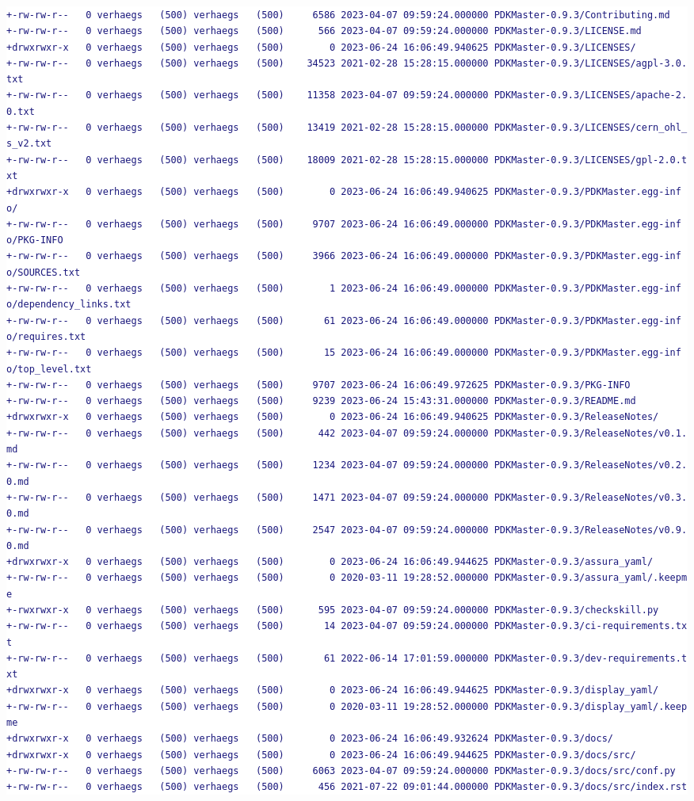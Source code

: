 ```diff
+-rw-rw-r--   0 verhaegs   (500) verhaegs   (500)     6586 2023-04-07 09:59:24.000000 PDKMaster-0.9.3/Contributing.md
+-rw-rw-r--   0 verhaegs   (500) verhaegs   (500)      566 2023-04-07 09:59:24.000000 PDKMaster-0.9.3/LICENSE.md
+drwxrwxr-x   0 verhaegs   (500) verhaegs   (500)        0 2023-06-24 16:06:49.940625 PDKMaster-0.9.3/LICENSES/
+-rw-rw-r--   0 verhaegs   (500) verhaegs   (500)    34523 2021-02-28 15:28:15.000000 PDKMaster-0.9.3/LICENSES/agpl-3.0.txt
+-rw-rw-r--   0 verhaegs   (500) verhaegs   (500)    11358 2023-04-07 09:59:24.000000 PDKMaster-0.9.3/LICENSES/apache-2.0.txt
+-rw-rw-r--   0 verhaegs   (500) verhaegs   (500)    13419 2021-02-28 15:28:15.000000 PDKMaster-0.9.3/LICENSES/cern_ohl_s_v2.txt
+-rw-rw-r--   0 verhaegs   (500) verhaegs   (500)    18009 2021-02-28 15:28:15.000000 PDKMaster-0.9.3/LICENSES/gpl-2.0.txt
+drwxrwxr-x   0 verhaegs   (500) verhaegs   (500)        0 2023-06-24 16:06:49.940625 PDKMaster-0.9.3/PDKMaster.egg-info/
+-rw-rw-r--   0 verhaegs   (500) verhaegs   (500)     9707 2023-06-24 16:06:49.000000 PDKMaster-0.9.3/PDKMaster.egg-info/PKG-INFO
+-rw-rw-r--   0 verhaegs   (500) verhaegs   (500)     3966 2023-06-24 16:06:49.000000 PDKMaster-0.9.3/PDKMaster.egg-info/SOURCES.txt
+-rw-rw-r--   0 verhaegs   (500) verhaegs   (500)        1 2023-06-24 16:06:49.000000 PDKMaster-0.9.3/PDKMaster.egg-info/dependency_links.txt
+-rw-rw-r--   0 verhaegs   (500) verhaegs   (500)       61 2023-06-24 16:06:49.000000 PDKMaster-0.9.3/PDKMaster.egg-info/requires.txt
+-rw-rw-r--   0 verhaegs   (500) verhaegs   (500)       15 2023-06-24 16:06:49.000000 PDKMaster-0.9.3/PDKMaster.egg-info/top_level.txt
+-rw-rw-r--   0 verhaegs   (500) verhaegs   (500)     9707 2023-06-24 16:06:49.972625 PDKMaster-0.9.3/PKG-INFO
+-rw-rw-r--   0 verhaegs   (500) verhaegs   (500)     9239 2023-06-24 15:43:31.000000 PDKMaster-0.9.3/README.md
+drwxrwxr-x   0 verhaegs   (500) verhaegs   (500)        0 2023-06-24 16:06:49.940625 PDKMaster-0.9.3/ReleaseNotes/
+-rw-rw-r--   0 verhaegs   (500) verhaegs   (500)      442 2023-04-07 09:59:24.000000 PDKMaster-0.9.3/ReleaseNotes/v0.1.md
+-rw-rw-r--   0 verhaegs   (500) verhaegs   (500)     1234 2023-04-07 09:59:24.000000 PDKMaster-0.9.3/ReleaseNotes/v0.2.0.md
+-rw-rw-r--   0 verhaegs   (500) verhaegs   (500)     1471 2023-04-07 09:59:24.000000 PDKMaster-0.9.3/ReleaseNotes/v0.3.0.md
+-rw-rw-r--   0 verhaegs   (500) verhaegs   (500)     2547 2023-04-07 09:59:24.000000 PDKMaster-0.9.3/ReleaseNotes/v0.9.0.md
+drwxrwxr-x   0 verhaegs   (500) verhaegs   (500)        0 2023-06-24 16:06:49.944625 PDKMaster-0.9.3/assura_yaml/
+-rw-rw-r--   0 verhaegs   (500) verhaegs   (500)        0 2020-03-11 19:28:52.000000 PDKMaster-0.9.3/assura_yaml/.keepme
+-rwxrwxr-x   0 verhaegs   (500) verhaegs   (500)      595 2023-04-07 09:59:24.000000 PDKMaster-0.9.3/checkskill.py
+-rw-rw-r--   0 verhaegs   (500) verhaegs   (500)       14 2023-04-07 09:59:24.000000 PDKMaster-0.9.3/ci-requirements.txt
+-rw-rw-r--   0 verhaegs   (500) verhaegs   (500)       61 2022-06-14 17:01:59.000000 PDKMaster-0.9.3/dev-requirements.txt
+drwxrwxr-x   0 verhaegs   (500) verhaegs   (500)        0 2023-06-24 16:06:49.944625 PDKMaster-0.9.3/display_yaml/
+-rw-rw-r--   0 verhaegs   (500) verhaegs   (500)        0 2020-03-11 19:28:52.000000 PDKMaster-0.9.3/display_yaml/.keepme
+drwxrwxr-x   0 verhaegs   (500) verhaegs   (500)        0 2023-06-24 16:06:49.932624 PDKMaster-0.9.3/docs/
+drwxrwxr-x   0 verhaegs   (500) verhaegs   (500)        0 2023-06-24 16:06:49.944625 PDKMaster-0.9.3/docs/src/
+-rw-rw-r--   0 verhaegs   (500) verhaegs   (500)     6063 2023-04-07 09:59:24.000000 PDKMaster-0.9.3/docs/src/conf.py
+-rw-rw-r--   0 verhaegs   (500) verhaegs   (500)      456 2021-07-22 09:01:44.000000 PDKMaster-0.9.3/docs/src/index.rst
```